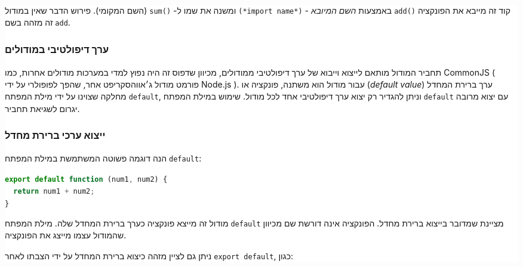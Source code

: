 קוד זה מייבא את הפונקציה
<span dir="ltr">`add()`</span>
באמצעות
*השם המיובא* -
<span dir="ltr">`(*import name*)`</span>
ומשנה את שמו ל-
<span dir="ltr">`sum()`</span>
(השם המקומי).
פירוש הדבר שאין במודול זה מזהה בשם
`add`.

### ערך דיפולטיבי במודולים

תחביר המודול מותאם לייצוא וייבוא של ערך דיפולטיבי ממודולים, מכיוון שדפוס זה היה נפוץ למדי במערכות מודולים אחרות, כמו
CommonJS
(
פורמט מודול
ג׳אווהסקריפט
אחר, שהפך לפופולרי על ידי
Node.js
).
ערך ברירת המחדל
<span dir="ltr">(*default value*)</span>
עבור מודול הוא משתנה, פונקציה או מחלקה שצוינו על ידי מילת המפתח
`default`,
וניתן להגדיר רק יצוא ערך דיפולטיבי אחד לכל מודול. שימוש במילת המפתח
`default`
עם יצוא מרובה יגרום לשגיאת תחביר.

### ייצוא ערכי ברירת מחדל

הנה דוגמה פשוטה המשתמשת במילת המפתח
`default`:

<div dir="ltr">

```js
export default function (num1, num2) {
  return num1 + num2;
}
```

</div>

מודול זה מייצא פונקציה כערך ברירת המחדל שלה. מילת המפתח
`default`
מציינת שמדובר בייצוא ברירת מחדל. הפונקציה אינה דורשת שם מכיוון שהמודול עצמו מייצג את הפונקציה.

ניתן גם לציין מזהה כיצוא ברירת המחדל על ידי הצבתו לאחר
`export default`,
כגון:

<div dir="ltr">
